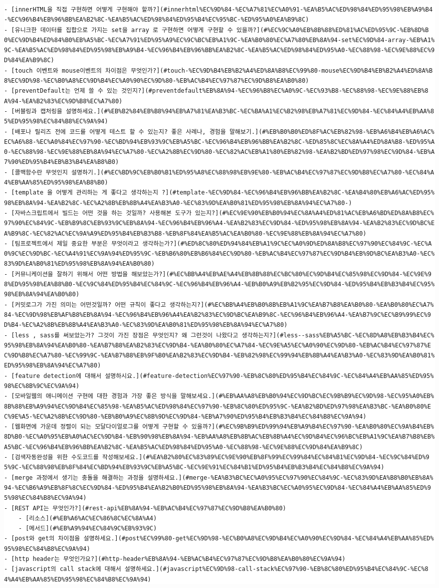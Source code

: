     - [innerHTML을 직접 구현하면 어떻게 구현해야 할까?](#innerhtml%EC%9D%84-%EC%A7%81%EC%A0%91-%EA%B5%AC%ED%98%84%ED%95%98%EB%A9%B4-%EC%96%B4%EB%96%BB%EA%B2%8C-%EA%B5%AC%ED%98%84%ED%95%B4%EC%95%BC-%ED%95%A0%EA%B9%8C)
    - [유니크한 데이터를 집합으로 가지는 set을 array 로 구현하면 어떻게 구현할 수 있을까?](#%EC%9C%A0%EB%8B%88%ED%81%AC%ED%95%9C-%EB%8D%B0%EC%9D%B4%ED%84%B0%EB%A5%BC-%EC%A7%91%ED%95%A9%EC%9C%BC%EB%A1%9C-%EA%B0%80%EC%A7%80%EB%8A%94-set%EC%9D%84-array-%EB%A1%9C-%EA%B5%AC%ED%98%84%ED%95%98%EB%A9%B4-%EC%96%B4%EB%96%BB%EA%B2%8C-%EA%B5%AC%ED%98%84%ED%95%A0-%EC%88%98-%EC%9E%88%EC%9D%84%EA%B9%8C)
    - [touch 이벤트와 mouse이벤트의 차이점은 무엇인가?](#touch-%EC%9D%B4%EB%B2%A4%ED%8A%B8%EC%99%80-mouse%EC%9D%B4%EB%B2%A4%ED%8A%B8%EC%9D%98-%EC%B0%A8%EC%9D%B4%EC%A0%90%EC%9D%80-%EB%AC%B4%EC%97%87%EC%9D%B8%EA%B0%80)
    - [preventDefault는 언제 쓸 수 있는 것인지?](#preventdefault%EB%8A%94-%EC%96%B8%EC%A0%9C-%EC%93%B8-%EC%88%98-%EC%9E%88%EB%8A%94-%EA%B2%83%EC%9D%B8%EC%A7%80)
    - [버블링과 캡처링을 설명하세요.](#%EB%B2%84%EB%B8%94%EB%A7%81%EA%B3%BC-%EC%BA%A1%EC%B2%98%EB%A7%81%EC%9D%84-%EC%84%A4%EB%AA%85%ED%95%98%EC%84%B8%EC%9A%94)
    - [배포나 릴리즈 전에 코드를 어떻게 테스트 할 수 있는지? 좋은 사례나, 경험을 말해보기.](#%EB%B0%B0%ED%8F%AC%EB%82%98-%EB%A6%B4%EB%A6%AC%EC%A6%88-%EC%A0%84%EC%97%90-%EC%BD%94%EB%93%9C%EB%A5%BC-%EC%96%B4%EB%96%BB%EA%B2%8C-%ED%85%8C%EC%8A%A4%ED%8A%B8-%ED%95%A0-%EC%88%98-%EC%9E%88%EB%8A%94%EC%A7%80-%EC%A2%8B%EC%9D%80-%EC%82%AC%EB%A1%80%EB%82%98-%EA%B2%BD%ED%97%98%EC%9D%84-%EB%A7%90%ED%95%B4%EB%B3%B4%EA%B8%B0)
    - [콜백함수란 무엇인지 설명하기.](#%EC%BD%9C%EB%B0%B1%ED%95%A8%EC%88%98%EB%9E%80-%EB%AC%B4%EC%97%87%EC%9D%B8%EC%A7%80-%EC%84%A4%EB%AA%85%ED%95%98%EA%B8%B0)
    - [template 을 어떻게 관리하는 게 좋다고 생각하는지 ?](#template-%EC%9D%84-%EC%96%B4%EB%96%BB%EA%B2%8C-%EA%B4%80%EB%A6%AC%ED%95%98%EB%8A%94-%EA%B2%8C-%EC%A2%8B%EB%8B%A4%EA%B3%A0-%EC%83%9D%EA%B0%81%ED%95%98%EB%8A%94%EC%A7%80-)
    - [자바스크립트에서 빌드는 어떤 것을 하는 것일까? 사용해본 도구가 있는지?](#%EC%9E%90%EB%B0%94%EC%8A%A4%ED%81%AC%EB%A6%BD%ED%8A%B8%EC%97%90%EC%84%9C-%EB%B9%8C%EB%93%9C%EB%8A%94-%EC%96%B4%EB%96%A4-%EA%B2%83%EC%9D%84-%ED%95%98%EB%8A%94-%EA%B2%83%EC%9D%BC%EA%B9%8C-%EC%82%AC%EC%9A%A9%ED%95%B4%EB%B3%B8-%EB%8F%84%EA%B5%AC%EA%B0%80-%EC%9E%88%EB%8A%94%EC%A7%80)
    - [팀프로젝트에서 제일 중요한 부분은 무엇이라고 생각하는가?](#%ED%8C%80%ED%94%84%EB%A1%9C%EC%A0%9D%ED%8A%B8%EC%97%90%EC%84%9C-%EC%A0%9C%EC%9D%BC-%EC%A4%91%EC%9A%94%ED%95%9C-%EB%B6%80%EB%B6%84%EC%9D%80-%EB%AC%B4%EC%97%87%EC%9D%B4%EB%9D%BC%EA%B3%A0-%EC%83%9D%EA%B0%81%ED%95%98%EB%8A%94%EA%B0%80)
    - [커뮤니케이션을 잘하기 위해서 어떤 방법을 해보았는가?](#%EC%BB%A4%EB%AE%A4%EB%8B%88%EC%BC%80%EC%9D%B4%EC%85%98%EC%9D%84-%EC%9E%98%ED%95%98%EA%B8%B0-%EC%9C%84%ED%95%B4%EC%84%9C-%EC%96%B4%EB%96%A4-%EB%B0%A9%EB%B2%95%EC%9D%84-%ED%95%B4%EB%B3%B4%EC%95%98%EB%8A%94%EA%B0%80)
    - [커밋로그가 가진 의미는 어떤것일까? 어떤 규칙이 좋다고 생각하는지?](#%EC%BB%A4%EB%B0%8B%EB%A1%9C%EA%B7%B8%EA%B0%80-%EA%B0%80%EC%A7%84-%EC%9D%98%EB%AF%B8%EB%8A%94-%EC%96%B4%EB%96%A4%EA%B2%83%EC%9D%BC%EA%B9%8C-%EC%96%B4%EB%96%A4-%EA%B7%9C%EC%B9%99%EC%9D%B4-%EC%A2%8B%EB%8B%A4%EA%B3%A0-%EC%83%9D%EA%B0%81%ED%95%98%EB%8A%94%EC%A7%80)
    - [less , sass를 써보았는가? 그것이 가진 장점은 무엇인지? 왜 그런것이 나왔다고 생각하는지?](#less--sass%EB%A5%BC-%EC%8D%A8%EB%B3%B4%EC%95%98%EB%8A%94%EA%B0%80-%EA%B7%B8%EA%B2%83%EC%9D%B4-%EA%B0%80%EC%A7%84-%EC%9E%A5%EC%A0%90%EC%9D%80-%EB%AC%B4%EC%97%87%EC%9D%B8%EC%A7%80-%EC%99%9C-%EA%B7%B8%EB%9F%B0%EA%B2%83%EC%9D%B4-%EB%82%98%EC%99%94%EB%8B%A4%EA%B3%A0-%EC%83%9D%EA%B0%81%ED%95%98%EB%8A%94%EC%A7%80)
    - [feature detection에 대해서 설명하시요.](#feature-detection%EC%97%90-%EB%8C%80%ED%95%B4%EC%84%9C-%EC%84%A4%EB%AA%85%ED%95%98%EC%8B%9C%EC%9A%94)
    - [모바일웹의 애니메이션 구현에 대한 경험과 가장 좋은 방식을 말해보세요.](#%EB%AA%A8%EB%B0%94%EC%9D%BC%EC%9B%B9%EC%9D%98-%EC%95%A0%EB%8B%88%EB%A9%94%EC%9D%B4%EC%85%98-%EA%B5%AC%ED%98%84%EC%97%90-%EB%8C%80%ED%95%9C-%EA%B2%BD%ED%97%98%EA%B3%BC-%EA%B0%80%EC%9E%A5-%EC%A2%8B%EC%9D%80-%EB%B0%A9%EC%8B%9D%EC%9D%84-%EB%A7%90%ED%95%B4%EB%B3%B4%EC%84%B8%EC%9A%94)
    - [웹화면에 가운데 정렬이 되는 모달다이얼로그를 어떻게 구현할 수 있을까?](#%EC%9B%B9%ED%99%94%EB%A9%B4%EC%97%90-%EA%B0%80%EC%9A%B4%EB%8D%B0-%EC%A0%95%EB%A0%AC%EC%9D%B4-%EB%90%98%EB%8A%94-%EB%AA%A8%EB%8B%AC%EB%8B%A4%EC%9D%B4%EC%96%BC%EB%A1%9C%EA%B7%B8%EB%A5%BC-%EC%96%B4%EB%96%BB%EA%B2%8C-%EA%B5%AC%ED%98%84%ED%95%A0-%EC%88%98-%EC%9E%88%EC%9D%84%EA%B9%8C)
    - [검색자동완성을 위한 수도코드를 작성해보세요.](#%EA%B2%80%EC%83%89%EC%9E%90%EB%8F%99%EC%99%84%EC%84%B1%EC%9D%84-%EC%9C%84%ED%95%9C-%EC%88%98%EB%8F%84%EC%BD%94%EB%93%9C%EB%A5%BC-%EC%9E%91%EC%84%B1%ED%95%B4%EB%B3%B4%EC%84%B8%EC%9A%94)
    - [merge 과정에서 생기는 충돌을 해결하는 과정을 설명하세요.](#merge-%EA%B3%BC%EC%A0%95%EC%97%90%EC%84%9C-%EC%83%9D%EA%B8%B0%EB%8A%94-%EC%B6%A9%EB%8F%8C%EC%9D%84-%ED%95%B4%EA%B2%B0%ED%95%98%EB%8A%94-%EA%B3%BC%EC%A0%95%EC%9D%84-%EC%84%A4%EB%AA%85%ED%95%98%EC%84%B8%EC%9A%94)
    - [REST API는 무엇인가?](#rest-api%EB%8A%94-%EB%AC%B4%EC%97%87%EC%9D%B8%EA%B0%80)
        - [리소스](#%EB%A6%AC%EC%86%8C%EC%8A%A4)
        - [메서드](#%EB%A9%94%EC%84%9C%EB%93%9C)
    - [post와 get의 차이점을 설명하세요.](#post%EC%99%80-get%EC%9D%98-%EC%B0%A8%EC%9D%B4%EC%A0%90%EC%9D%84-%EC%84%A4%EB%AA%85%ED%95%98%EC%84%B8%EC%9A%94)
    - [http header는 무엇인가요?](#http-header%EB%8A%94-%EB%AC%B4%EC%97%87%EC%9D%B8%EA%B0%80%EC%9A%94)
    - [javascript의 call stack에 대해서 설명하세요.](#javascript%EC%9D%98-call-stack%EC%97%90-%EB%8C%80%ED%95%B4%EC%84%9C-%EC%84%A4%EB%AA%85%ED%95%98%EC%84%B8%EC%9A%94)